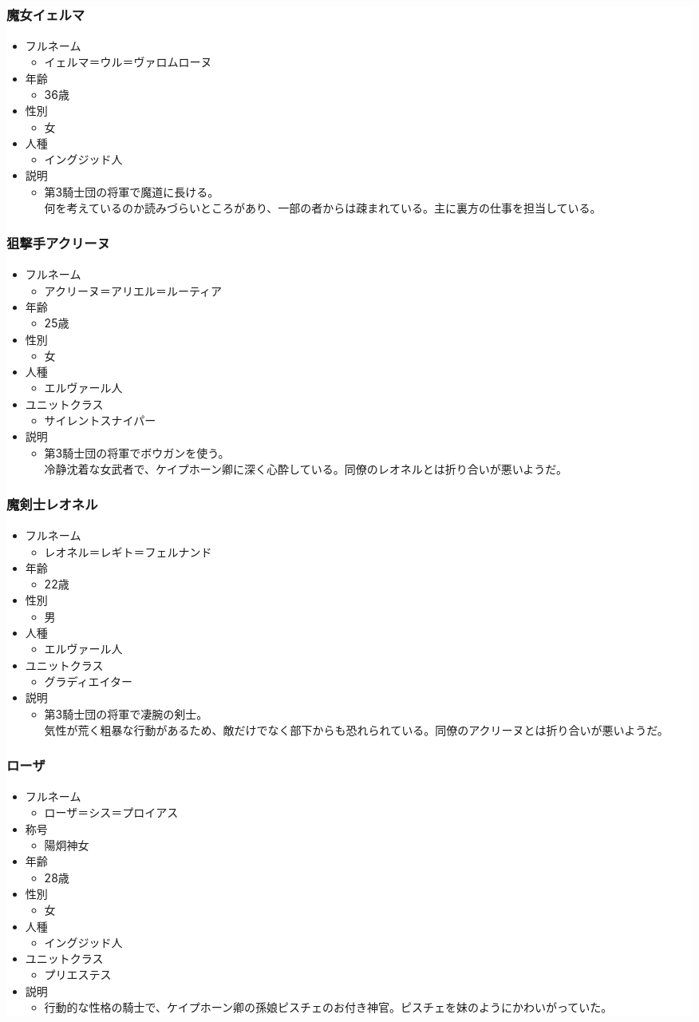 ### 魔女イェルマ 

- フルネーム
  - イェルマ＝ウル＝ヴァロムローヌ
- 年齢
  - 36歳
- 性別
  - 女
- 人種
  - イングジッド人
- 説明
  - 第3騎士団の将軍で魔道に長ける。  
何を考えているのか読みづらいところがあり、一部の者からは疎まれている。主に裏方の仕事を担当している。

### 狙撃手アクリーヌ 

- フルネーム
  - アクリーヌ＝アリエル＝ルーティア
- 年齢
  - 25歳
- 性別
  - 女
- 人種
  - エルヴァール人
- ユニットクラス
  - サイレントスナイパー
- 説明
  - 第3騎士団の将軍でボウガンを使う。  
冷静沈着な女武者で、ケイプホーン卿に深く心酔している。同僚のレオネルとは折り合いが悪いようだ。

### 魔剣士レオネル 

- フルネーム
  - レオネル＝レギト＝フェルナンド
- 年齢
  - 22歳
- 性別
  - 男
- 人種
  - エルヴァール人
- ユニットクラス
  - グラディエイター
- 説明
  - 第3騎士団の将軍で凄腕の剣士。  
気性が荒く粗暴な行動があるため、敵だけでなく部下からも恐れられている。同僚のアクリーヌとは折り合いが悪いようだ。

### ローザ 

- フルネーム
  - ローザ＝シス＝プロイアス
- 称号
  - 陽炯神女
- 年齢
  - 28歳
- 性別
  - 女
- 人種
  - イングジッド人
- ユニットクラス
  - プリエステス
- 説明
  - 行動的な性格の騎士で、ケイプホーン卿の孫娘ピスチェのお付き神官。ピスチェを妹のようにかわいがっていた。
